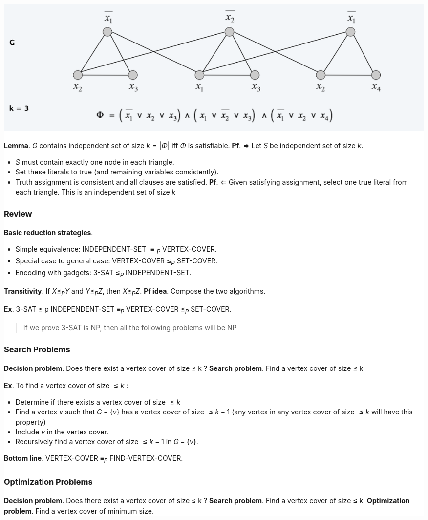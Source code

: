 ![](img/11-09-15-27-56.png)

**Lemma**. $G$ contains independent set of size $k=|\Phi|$ iff $\Phi$ is satisfiable.
**Pf**. $\Rightarrow$ Let $S$ be independent set of size $k$.
- $S$ must contain exactly one node in each triangle.
- Set these literals to true (and remaining variables consistently).
- Truth assignment is consistent and all clauses are satisfied.
**Pf**. $\Leftarrow$ Given satisfying assignment, select one true literal from each triangle. This is an independent set of size $k$

### Review
**Basic reduction strategies**.
- Simple equivalence: INDEPENDENT-SET $\equiv{ }_{P}$ VERTEX-COVER.
- Special case to general case: VERTEX-COVER $\leq_{P}$ SET-COVER.
- Encoding with gadgets: 3-SAT $\leq_{P}$ INDEPENDENT-SET.
  
**Transitivity**. If $X \leq_{P} Y$ and $Y \leq_{P} Z$, then $X \leq_{P} Z$.
**Pf idea**. Compose the two algorithms.

**Ex**. 3-SAT $\leq$ p INDEPENDENT-SET $\equiv_{P}$ VERTEX-COVER $\leq_{P}$ SET-COVER.
> If we prove 3-SAT is NP, then all the following problems will be NP


### Search Problems
**Decision problem**. Does there exist a vertex cover of size $\le$ k ? 
**Search problem**. Find a vertex cover of size $\le$ k.

**Ex**. To find a vertex cover of size $\leq k$ :
- Determine if there exists a vertex cover of size $\leq k$
- Find a vertex $v$ such that $G-\{v\}$ has a vertex cover of size $\leq k-1$ (any vertex in any vertex cover of size $\leq k$ will have this property)
- Include $v$ in the vertex cover.
- Recursively find a vertex cover of size $\leq k-1$ in $G-\{v\}$.

**Bottom line**. VERTEX-COVER $\equiv_P$ FIND-VERTEX-COVER.

### Optimization Problems
**Decision problem**. Does there exist a vertex cover of size $\le$ k ? 
**Search problem**. Find a vertex cover of size $\le$ k.
**Optimization problem**. Find a vertex cover of minimum size.
